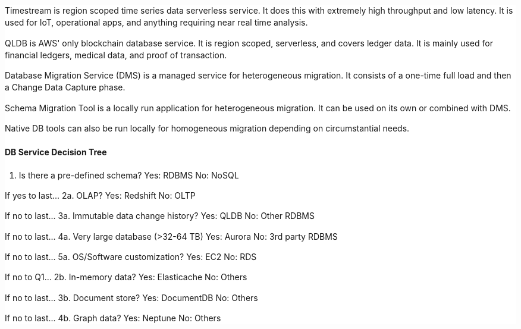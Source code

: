 Timestream is region scoped time series data serverless service. It does this with extremely high throughput and low latency. It is used for IoT, operational apps, and anything requiring near real time analysis.

QLDB is AWS' only blockchain database service. It is region scoped, serverless, and covers ledger data. It is mainly used for financial ledgers, medical data, and proof of transaction.

Database Migration Service (DMS) is a managed service for heterogeneous migration. It consists of a one-time full load and then a Change Data Capture phase. 

Schema Migration Tool is a locally run application for heterogeneous migration. It can be used on its own or combined with DMS.

Native DB tools can also be run locally for homogeneous migration depending on circumstantial needs.

#### DB Service Decision Tree ####

1. Is there a pre-defined schema? 
Yes: RDBMS
No: NoSQL

If yes to last...
2a. OLAP?
Yes: Redshift
No: OLTP

If no to last...
3a. Immutable data change history?
Yes: QLDB
No: Other RDBMS

If no to last...
4a. Very large database (>32-64 TB)
Yes: Aurora
No: 3rd party RDBMS

If no to last...
5a. OS/Software customization?
Yes: EC2
No: RDS

If no to Q1...
2b. In-memory data?
Yes: Elasticache
No: Others

If no to last...
3b. Document store?
Yes: DocumentDB
No: Others

If no to last...
4b. Graph data?
Yes: Neptune
No: Others
